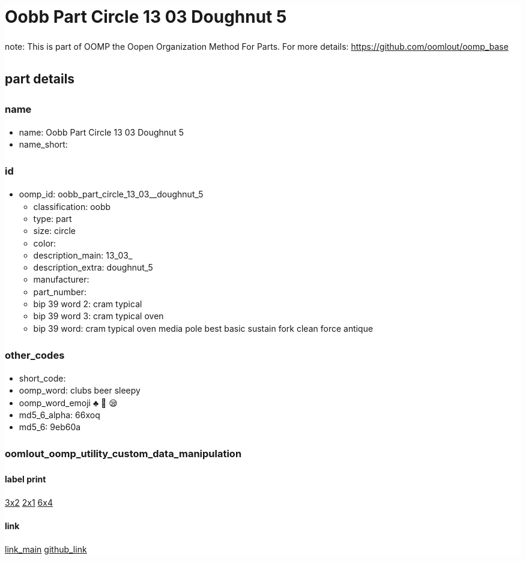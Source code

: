 # Oobb Part Circle 13 03  Doughnut 5  

note: This is part of OOMP the Oopen Organization Method For Parts. For more details: https://github.com/oomlout/oomp_base

##  part details





### name
* name: Oobb Part Circle 13 03  Doughnut 5
* name_short: 
### id
* oomp_id: oobb_part_circle_13_03__doughnut_5
  * classification: oobb
  * type: part
  * size: circle
  * color: 
  * description_main: 13_03_
  * description_extra: doughnut_5
  * manufacturer: 
  * part_number: 
  * bip 39 word 2: cram typical
  * bip 39 word 3: cram typical oven
  * bip 39 word: cram typical oven media pole best basic sustain fork clean force antique

### other_codes
* short_code: 
* oomp_word: clubs beer sleepy
* oomp_word_emoji :clubs: :beer: :sleepy:
* md5_6_alpha: 66xoq
* md5_6: 9eb60a






### oomlout_oomp_utility_custom_data_manipulation
#### label print
[3x2](http://192.168.1.245:1112/?label=oomp%2066xoq)
[2x1](http://192.168.1.242:1112/?label=oomp%2066xoq)
[6x4](http://192.168.1.55:1112/?label=oomp%2066xoq)    

#### link

[link_main](https://github.com/oomlout/oomlout_oomp_current_version_messy/tree/main/parts/oobb_part_circle_13_03__doughnut_5) [github_link](https://github.com/oomlout/oomlout_oomp_part_src/tree/main/parts/oobb_part_circle_13_03__doughnut_5)                             
